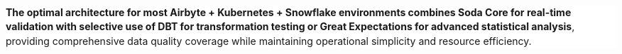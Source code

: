 **The optimal architecture for most Airbyte + Kubernetes + Snowflake environments combines Soda Core for real-time validation with selective use of DBT for transformation testing or Great Expectations for advanced statistical analysis**, providing comprehensive data quality coverage while maintaining operational simplicity and resource efficiency.
